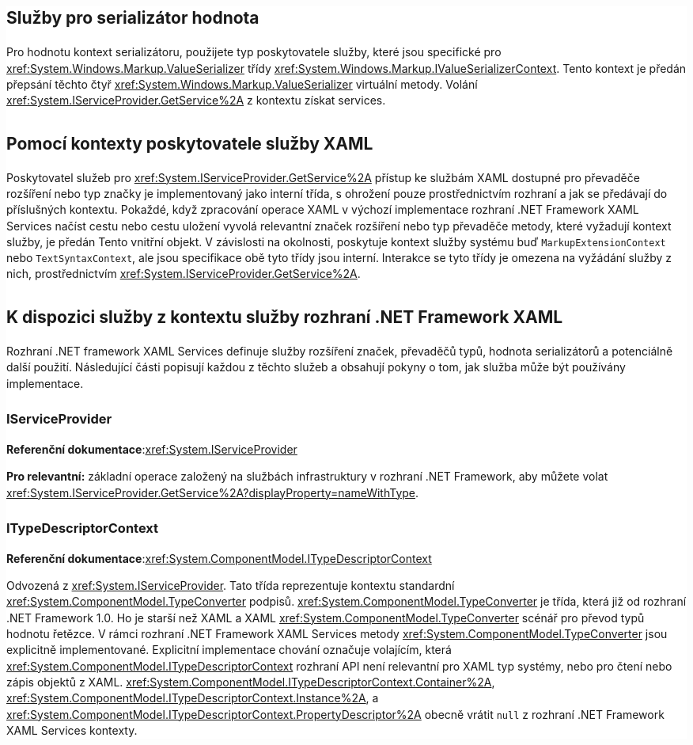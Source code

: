 <a name="services_for_a_value_serializer"></a>   
## <a name="services-for-a-value-serializer"></a>Služby pro serializátor hodnota  
 Pro hodnotu kontext serializátoru, použijete typ poskytovatele služby, které jsou specifické pro <xref:System.Windows.Markup.ValueSerializer> třídy <xref:System.Windows.Markup.IValueSerializerContext>. Tento kontext je předán přepsání těchto čtyř <xref:System.Windows.Markup.ValueSerializer> virtuální metody. Volání <xref:System.IServiceProvider.GetService%2A> z kontextu získat services.  
  
<a name="using_the_xaml_service_provider_contexts"></a>   
## <a name="using-the-xaml-service-provider-contexts"></a>Pomocí kontexty poskytovatele služby XAML  
 Poskytovatel služeb pro <xref:System.IServiceProvider.GetService%2A> přístup ke službám XAML dostupné pro převaděče rozšíření nebo typ značky je implementovaný jako interní třída, s ohrožení pouze prostřednictvím rozhraní a jak se předávají do příslušných kontextu. Pokaždé, když zpracování operace XAML v výchozí implementace rozhraní .NET Framework XAML Services načíst cestu nebo cestu uložení vyvolá relevantní značek rozšíření nebo typ převaděče metody, které vyžadují kontext služby, je předán Tento vnitřní objekt. V závislosti na okolnosti, poskytuje kontext služby systému buď `MarkupExtensionContext` nebo `TextSyntaxContext`, ale jsou specifikace obě tyto třídy jsou interní. Interakce se tyto třídy je omezena na vyžádání služby z nich, prostřednictvím <xref:System.IServiceProvider.GetService%2A>.  
  
<a name="available_systemxaml_services"></a>   
## <a name="available-services-from-the-net-framework-xaml-service-context"></a>K dispozici služby z kontextu služby rozhraní .NET Framework XAML  
 Rozhraní .NET framework XAML Services definuje služby rozšíření značek, převaděčů typů, hodnota serializátorů a potenciálně další použití. Následující části popisují každou z těchto služeb a obsahují pokyny o tom, jak služba může být používány implementace.  
  
### <a name="iserviceprovider"></a>IServiceProvider  
 **Referenční dokumentace**:<xref:System.IServiceProvider>  
  
 **Pro relevantní:** základní operace založený na službách infrastruktury v rozhraní .NET Framework, aby můžete volat <xref:System.IServiceProvider.GetService%2A?displayProperty=nameWithType>.  
  
### <a name="itypedescriptorcontext"></a>ITypeDescriptorContext  
 **Referenční dokumentace**:<xref:System.ComponentModel.ITypeDescriptorContext>  
  
 Odvozená z <xref:System.IServiceProvider>. Tato třída reprezentuje kontextu standardní <xref:System.ComponentModel.TypeConverter> podpisů. <xref:System.ComponentModel.TypeConverter> je třída, která již od rozhraní .NET Framework 1.0. Ho je starší než XAML a XAML <xref:System.ComponentModel.TypeConverter> scénář pro převod typů hodnotu řetězce. V rámci rozhraní .NET Framework XAML Services metody <xref:System.ComponentModel.TypeConverter> jsou explicitně implementované. Explicitní implementace chování označuje volajícím, která <xref:System.ComponentModel.ITypeDescriptorContext> rozhraní API není relevantní pro XAML typ systémy, nebo pro čtení nebo zápis objektů z XAML. <xref:System.ComponentModel.ITypeDescriptorContext.Container%2A>, <xref:System.ComponentModel.ITypeDescriptorContext.Instance%2A>, a <xref:System.ComponentModel.ITypeDescriptorContext.PropertyDescriptor%2A> obecně vrátit `null` z rozhraní .NET Framework XAML Services kontexty.  
  